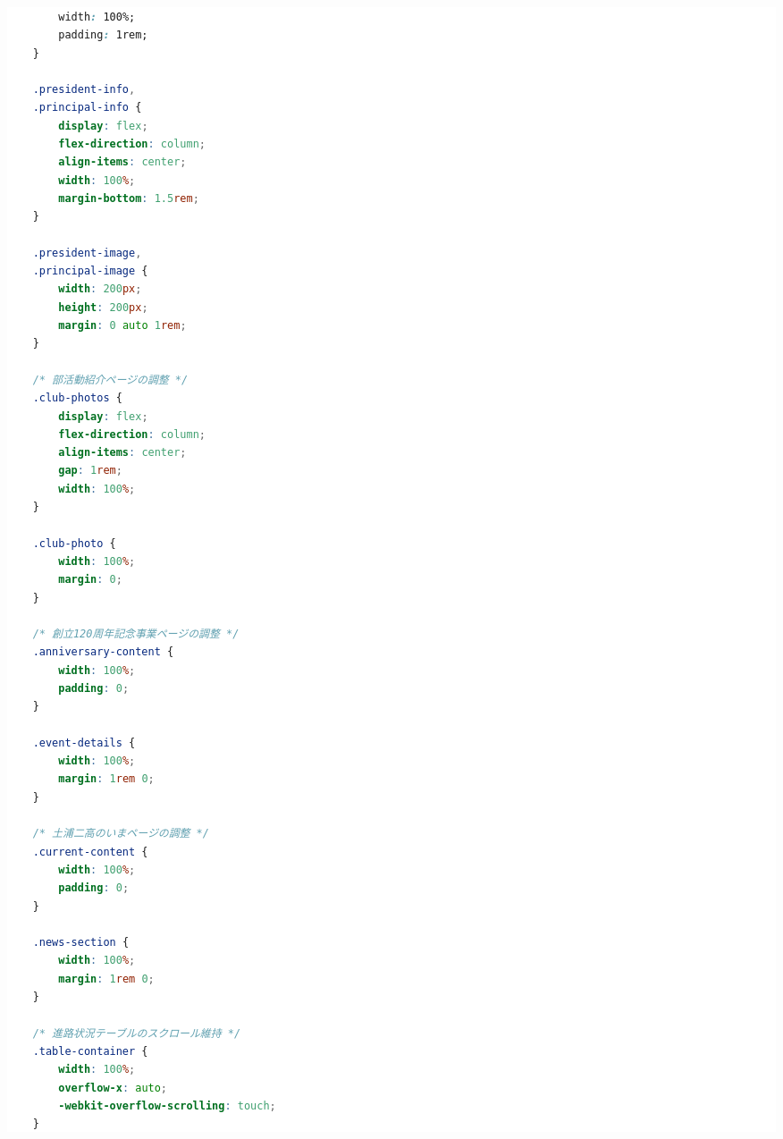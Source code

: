 ```css:styles.css
        width: 100%;
        padding: 1rem;
    }

    .president-info,
    .principal-info {
        display: flex;
        flex-direction: column;
        align-items: center;
        width: 100%;
        margin-bottom: 1.5rem;
    }

    .president-image,
    .principal-image {
        width: 200px;
        height: 200px;
        margin: 0 auto 1rem;
    }

    /* 部活動紹介ページの調整 */
    .club-photos {
        display: flex;
        flex-direction: column;
        align-items: center;
        gap: 1rem;
        width: 100%;
    }

    .club-photo {
        width: 100%;
        margin: 0;
    }

    /* 創立120周年記念事業ページの調整 */
    .anniversary-content {
        width: 100%;
        padding: 0;
    }

    .event-details {
        width: 100%;
        margin: 1rem 0;
    }

    /* 土浦二高のいまページの調整 */
    .current-content {
        width: 100%;
        padding: 0;
    }

    .news-section {
        width: 100%;
        margin: 1rem 0;
    }

    /* 進路状況テーブルのスクロール維持 */
    .table-container {
        width: 100%;
        overflow-x: auto;
        -webkit-overflow-scrolling: touch;
    }

```